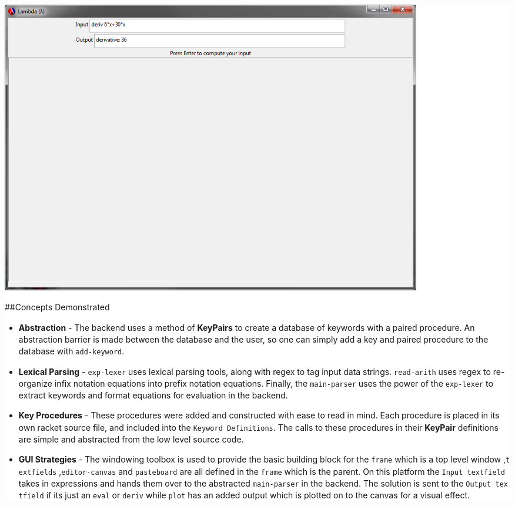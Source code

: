 <img src="Images/deriv.png" alt="screenshot showing 'deriv operation" width="700"/>

##Concepts Demonstrated
- **Abstraction** - The backend uses a method of **KeyPairs** to create a database of keywords with a paired procedure. An abstraction barrier is made between the database and the user, so one can simply add a key and paired procedure to the database with `add-keyword`.

- **Lexical Parsing** - `exp-lexer` uses lexical parsing tools, along with regex to tag input data strings. `read-arith` uses regex to re-organize infix notation equations into prefix notation equations. Finally, the `main-parser` uses the power of the `exp-lexer` to extract keywords and format equations for evaluation in the backend.

- **Key Procedures** - These procedures were added and constructed with ease to read in mind. Each procedure is placed in its own racket source file, and included into the `Keyword Definitions`. The calls to these procedures in their **KeyPair** definitions are simple and abstracted from the low level source code. 

- **GUI Strategies** - The windowing toolbox is used to provide the basic building block for the `frame` which is a top level window  ,`textfields` ,`editor-canvas` and `pasteboard` are all defined in the `frame` which is the parent. On this platform the  `Input textfield` takes in expressions and hands them over to the abstracted `main-parser` in the backend. The solution is sent to the  `Output textfield` if its just an `eval` or `deriv`  while `plot` has an added output which is plotted on to the canvas for a visual effect.
